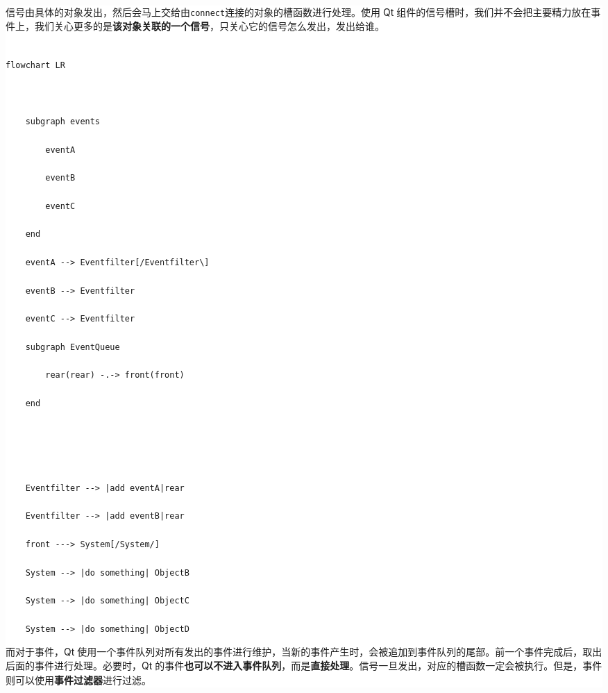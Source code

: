 信号由具体的对象发出，然后会马上交给由`connect`连接的对象的槽函数进行处理。使用 Qt 组件的信号槽时，我们并不会把主要精力放在事件上，我们关心更多的是****该对象关联的一个信号****，只关心它的信号怎么发出，发出给谁。

  

```mermaid

flowchart LR

  

    subgraph events

        eventA

        eventB

        eventC

    end

    eventA --> Eventfilter[/Eventfilter\]

    eventB --> Eventfilter

    eventC --> Eventfilter

    subgraph EventQueue

        rear(rear) -.-> front(front)

    end

  

  

    Eventfilter --> |add eventA|rear

    Eventfilter --> |add eventB|rear

    front ---> System[/System/]

    System --> |do something| ObjectB

    System --> |do something| ObjectC

    System --> |do something| ObjectD

```

  

而对于事件，Qt 使用一个事件队列对所有发出的事件进行维护，当新的事件产生时，会被追加到事件队列的尾部。前一个事件完成后，取出后面的事件进行处理。必要时，Qt 的事件****也可以不进入事件队列****，而是****直接处理****。信号一旦发出，对应的槽函数一定会被执行。但是，事件则可以使用****事件过滤器****进行过滤。

